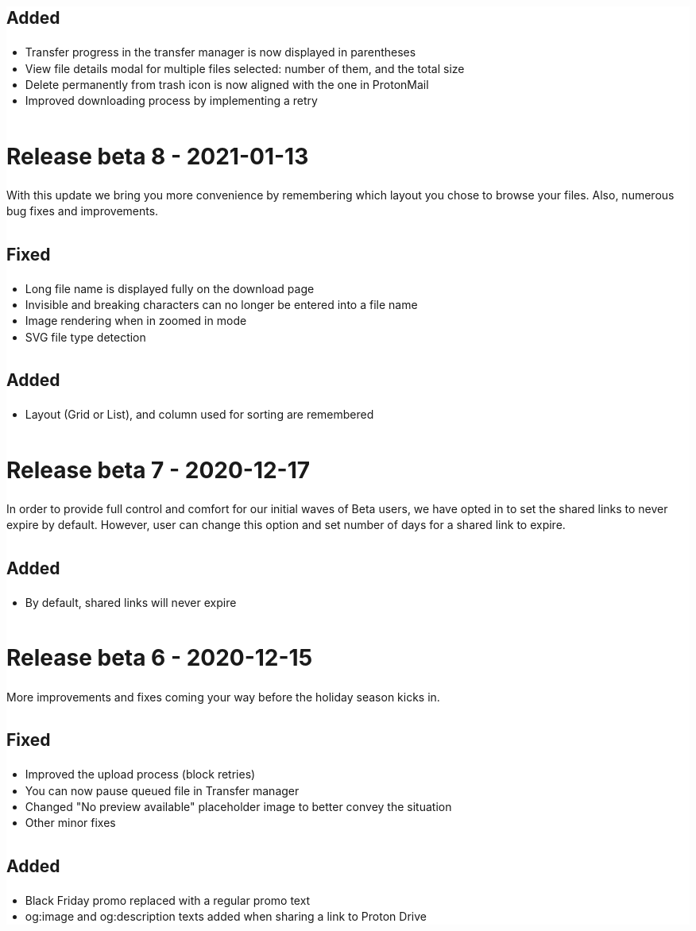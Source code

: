 ## Added

-   Transfer progress in the transfer manager is now displayed in parentheses
-   View file details modal for multiple files selected: number of them, and the total size
-   Delete permanently from trash icon is now aligned with the one in ProtonMail
-   Improved downloading process by implementing a retry

# Release beta 8 - 2021-01-13

With this update we bring you more convenience by remembering which layout you chose to browse your files. Also, numerous bug fixes and improvements.

## Fixed

-   Long file name is displayed fully on the download page
-   Invisible and breaking characters can no longer be entered into a file name
-   Image rendering when in zoomed in mode
-   SVG file type detection

## Added

-   Layout (Grid or List), and column used for sorting are remembered

# Release beta 7 - 2020-12-17

In order to provide full control and comfort for our initial waves of Beta users, we have opted in to set the shared links to never expire by default. However, user can change this option and set number of days for a shared link to expire.

## Added

-   By default, shared links will never expire

# Release beta 6 - 2020-12-15

More improvements and fixes coming your way before the holiday season kicks in.

## Fixed

-   Improved the upload process (block retries)
-   You can now pause queued file in Transfer manager
-   Changed "No preview available" placeholder image to better convey the situation
-   Other minor fixes

## Added

-   Black Friday promo replaced with a regular promo text
-   og:image and og:description texts added when sharing a link to Proton Drive
